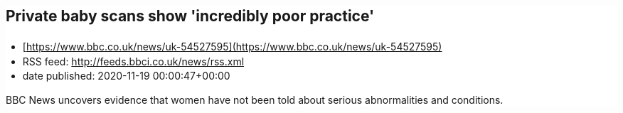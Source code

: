 ## Private baby scans show 'incredibly poor practice'
 - [https://www.bbc.co.uk/news/uk-54527595](https://www.bbc.co.uk/news/uk-54527595)
 - RSS feed: http://feeds.bbci.co.uk/news/rss.xml
 - date published: 2020-11-19 00:00:47+00:00

BBC News uncovers evidence that women have not been told about serious abnormalities and conditions.

